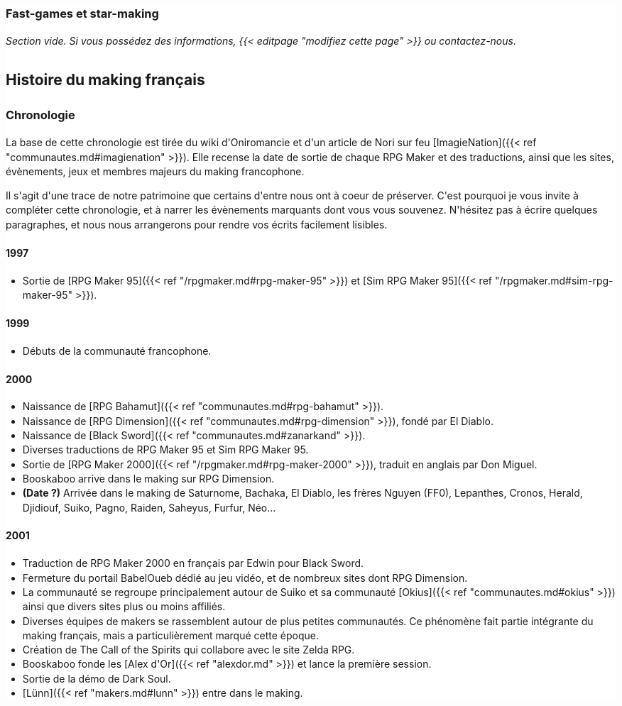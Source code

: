### Fast-games et star-making

*Section vide. Si vous possédez des informations, {{< editpage "modifiez cette page" >}} ou contactez-nous.*

## Histoire du making français

### Chronologie

La base de cette chronologie est tirée du wiki d'Oniromancie et d'un article de Nori sur feu [ImagieNation]({{< ref "communautes.md#imagienation" >}}). Elle recense la date de sortie de chaque RPG Maker et des traductions, ainsi que les sites, évènements, jeux et membres majeurs du making francophone.

Il s'agit d'une trace de notre patrimoine que certains d'entre nous ont à coeur de préserver. C'est pourquoi je vous invite à compléter cette chronologie, et à narrer les évènements marquants dont vous vous souvenez. N'hésitez pas à écrire quelques paragraphes, et nous nous arrangerons pour rendre vos écrits facilement lisibles.

#### 1997

- Sortie de [RPG Maker 95]({{< ref "/rpgmaker.md#rpg-maker-95" >}}) et [Sim RPG Maker 95]({{< ref "/rpgmaker.md#sim-rpg-maker-95" >}}).

#### 1999

- Débuts de la communauté francophone.

#### 2000

- Naissance de [RPG Bahamut]({{< ref "communautes.md#rpg-bahamut" >}}).
- Naissance de [RPG Dimension]({{< ref "communautes.md#rpg-dimension" >}}), fondé par El Diablo.
- Naissance de [Black Sword]({{< ref "communautes.md#zanarkand" >}}).
- Diverses traductions de RPG Maker 95 et Sim RPG Maker 95.
- Sortie de [RPG Maker 2000]({{< ref "/rpgmaker.md#rpg-maker-2000" >}}), traduit en anglais par Don Miguel.
- Booskaboo arrive dans le making sur RPG Dimension.
- **(Date ?)** Arrivée dans le making de Saturnome, Bachaka, El Diablo, les frères Nguyen (FF0), Lepanthes, Cronos, Herald, Djidiouf, Suiko, Pagno, Raiden, Saheyus, Furfur, Néo...

#### 2001

- Traduction de RPG Maker 2000 en français par Edwin pour Black Sword.
- Fermeture du portail BabelOueb dédié au jeu vidéo, et de nombreux sites dont RPG Dimension.
- La communauté se regroupe principalement autour de Suiko et sa communauté [Okius]({{< ref "communautes.md#okius" >}}) ainsi que divers sites plus ou moins affiliés.
- Diverses équipes de makers se rassemblent autour de plus petites communautés. Ce phénomène fait partie intégrante du making français, mais a particulièrement marqué cette époque.
- Création de The Call of the Spirits qui collabore avec le site Zelda RPG.
- Booskaboo fonde les [Alex d'Or]({{< ref "alexdor.md" >}}) et lance la première session.
- Sortie de la démo de Dark Soul.
- [Lünn]({{< ref "makers.md#lunn" >}}) entre dans le making.
